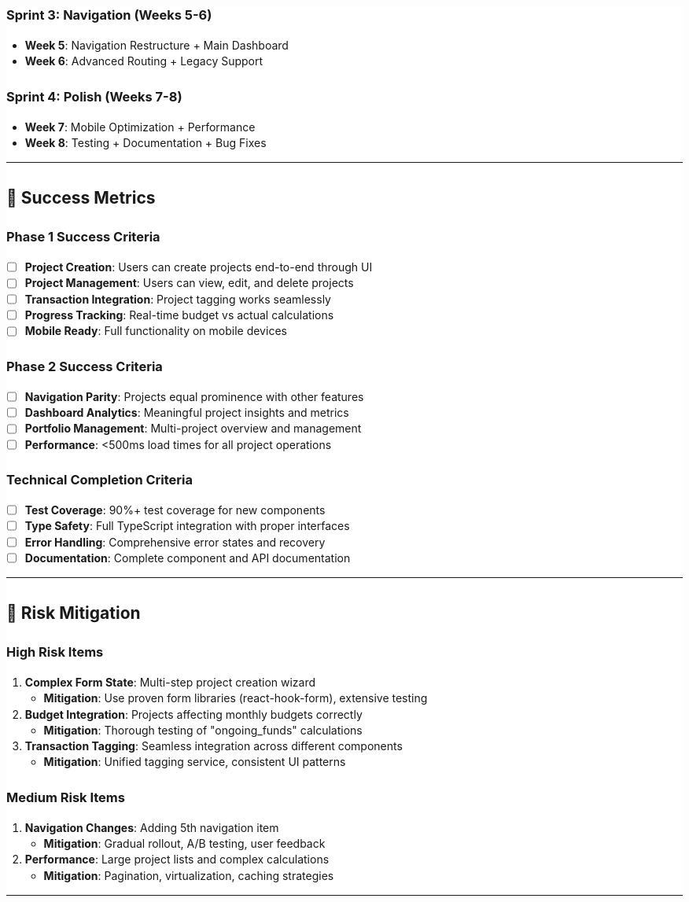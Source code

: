 ### **Sprint 3: Navigation (Weeks 5-6)**
- **Week 5**: Navigation Restructure + Main Dashboard
- **Week 6**: Advanced Routing + Legacy Support

### **Sprint 4: Polish (Weeks 7-8)**
- **Week 7**: Mobile Optimization + Performance
- **Week 8**: Testing + Documentation + Bug Fixes

---

## 🎯 **Success Metrics**

### **Phase 1 Success Criteria**
- [ ] **Project Creation**: Users can create projects end-to-end through UI
- [ ] **Project Management**: Users can view, edit, and delete projects
- [ ] **Transaction Integration**: Project tagging works seamlessly
- [ ] **Progress Tracking**: Real-time budget vs actual calculations
- [ ] **Mobile Ready**: Full functionality on mobile devices

### **Phase 2 Success Criteria**
- [ ] **Navigation Parity**: Projects equal prominence with other features
- [ ] **Dashboard Analytics**: Meaningful project insights and metrics
- [ ] **Portfolio Management**: Multi-project overview and management
- [ ] **Performance**: <500ms load times for all project operations

### **Technical Completion Criteria**
- [ ] **Test Coverage**: 90%+ test coverage for new components
- [ ] **Type Safety**: Full TypeScript integration with proper interfaces
- [ ] **Error Handling**: Comprehensive error states and recovery
- [ ] **Documentation**: Complete component and API documentation

---

## 🚨 **Risk Mitigation**

### **High Risk Items**
1. **Complex Form State**: Multi-step project creation wizard
   - **Mitigation**: Use proven form libraries (react-hook-form), extensive testing
2. **Budget Integration**: Projects affecting monthly budgets correctly
   - **Mitigation**: Thorough testing of "ongoing_funds" calculations
3. **Transaction Tagging**: Seamless integration across different components
   - **Mitigation**: Unified tagging service, consistent UI patterns

### **Medium Risk Items**
1. **Navigation Changes**: Adding 5th navigation item
   - **Mitigation**: Gradual rollout, A/B testing, user feedback
2. **Performance**: Large project lists and complex calculations
   - **Mitigation**: Pagination, virtualization, caching strategies

---